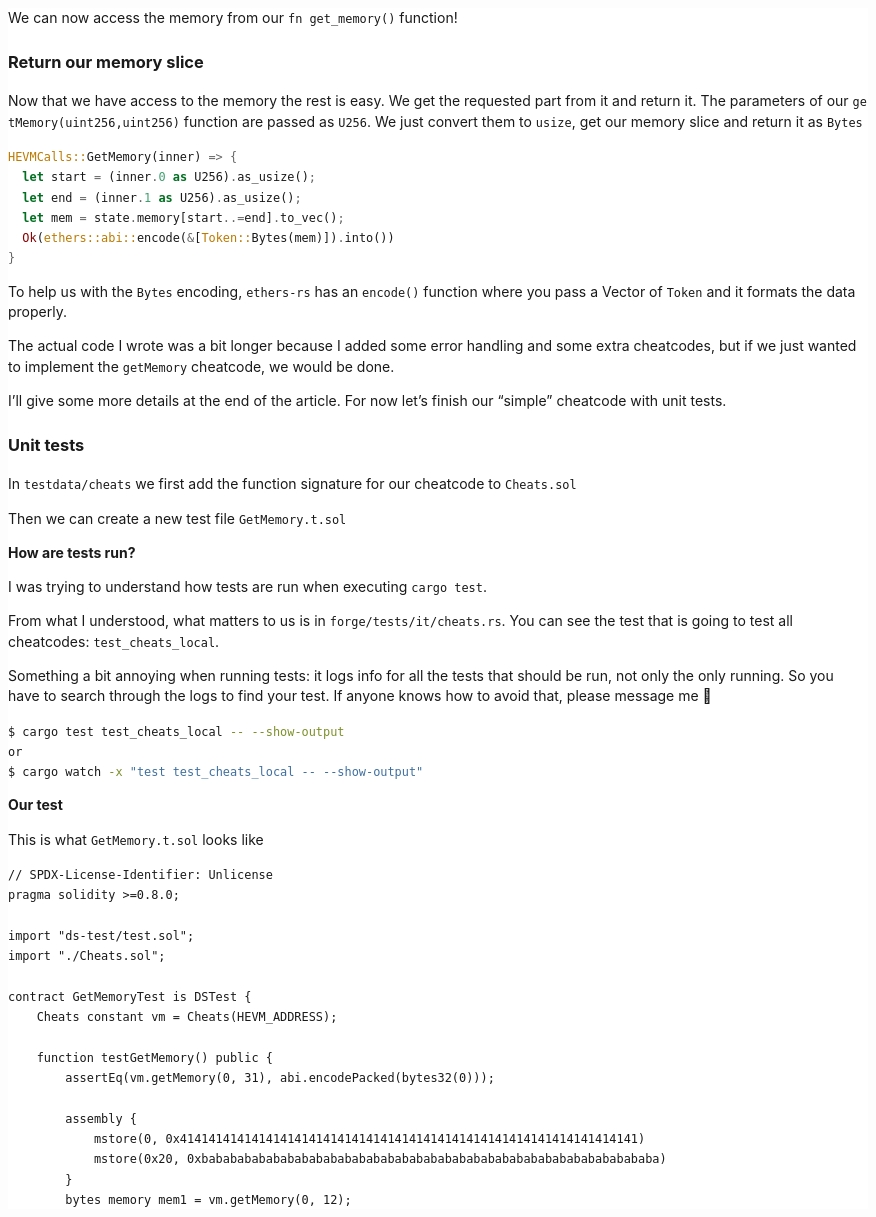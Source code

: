 We can now access the memory from our `fn get_memory()` function!

### Return our memory slice

Now that we have access to the memory the rest is easy. We get the requested part from it and return it. The parameters of our `getMemory(uint256,uint256)` function are passed as `U256`. We just convert them to `usize`, get our memory slice and return it as `Bytes`

```rust
HEVMCalls::GetMemory(inner) => {
  let start = (inner.0 as U256).as_usize();
  let end = (inner.1 as U256).as_usize();
  let mem = state.memory[start..=end].to_vec();
  Ok(ethers::abi::encode(&[Token::Bytes(mem)]).into())
}
```

To help us with the `Bytes` encoding, `ethers-rs` has an `encode()` function where you pass a Vector of `Token` and it formats the data properly.

The actual code I wrote was a bit longer because I added some error handling and some extra cheatcodes, but if we just wanted to implement the `getMemory` cheatcode, we would be done.

I’ll give some more details at the end of the article. For now let’s finish our “simple” cheatcode with unit tests.

### Unit tests

In `testdata/cheats` we first add the function signature for our cheatcode to `Cheats.sol`

Then we can create a new test file `GetMemory.t.sol`

**How are tests run?**

I was trying to understand how tests are run when executing `cargo test`.

From what I understood, what matters to us is in `forge/tests/it/cheats.rs`. You can see the test that is going to test all cheatcodes: `test_cheats_local`.

Something a bit annoying when running tests: it logs info for all the tests that should be run, not only the only running. So you have to search through the logs to find your test. If anyone knows how to avoid that, please message me 🙏

```bash
$ cargo test test_cheats_local -- --show-output
or
$ cargo watch -x "test test_cheats_local -- --show-output"
```

**Our test**

This is what `GetMemory.t.sol` looks like

```solidity
// SPDX-License-Identifier: Unlicense
pragma solidity >=0.8.0;

import "ds-test/test.sol";
import "./Cheats.sol";

contract GetMemoryTest is DSTest {
    Cheats constant vm = Cheats(HEVM_ADDRESS);

    function testGetMemory() public {
        assertEq(vm.getMemory(0, 31), abi.encodePacked(bytes32(0)));

        assembly {
            mstore(0, 0x4141414141414141414141414141414141414141414141414141414141414141)
            mstore(0x20, 0xbabababababababababababababababababababababababababababababababa)
        }
        bytes memory mem1 = vm.getMemory(0, 12);
```